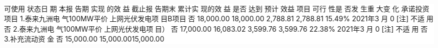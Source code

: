 可使用
状态日
期
本报
告期
实现
的效
益
截止报
告期末
累计实
现的效
益
是否
达到
预计
效益
项目
可行
性是
否发
生重
大变
化
承诺投资项目
1.泰来九洲电
气100MW平价
上网光伏发电项
目B项目
否
18,000.00
18,000.00
2,788.81
2,788.81
15.49%
2021年3
月
0
[注]
不适
用
否
2.泰来九洲电
气100MW平价
上网光伏发电项
目）
否
17,000.00
16,083.02
3,599.76
3,599.76
22.38%
2021年3
月
0
[注]
不适
用
否
3.补充流动资
金
否
15,000.00
15,000.0015,000.00
